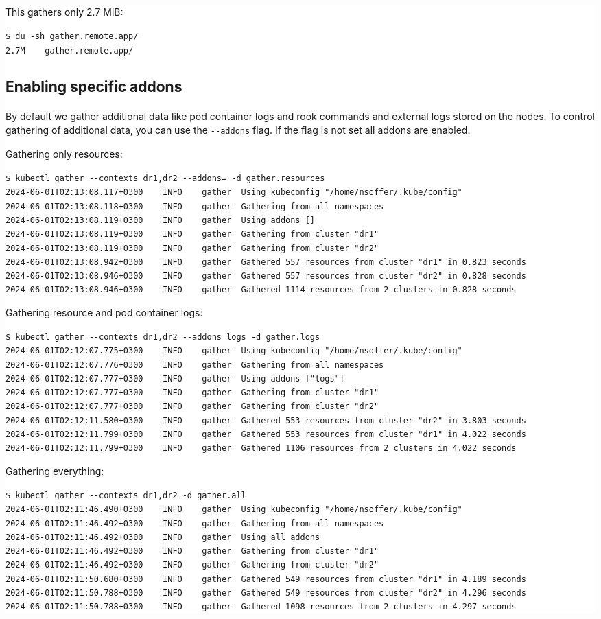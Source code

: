 This gathers only 2.7 MiB:

```
$ du -sh gather.remote.app/
2.7M	gather.remote.app/
```

## Enabling specific addons

By default we gather additional data like pod container logs and rook
commands and external logs stored on the nodes. To control gathering of
additional data, you can use the `--addons` flag. If the flag is not set
all addons are enabled.

Gathering only resources:

```
$ kubectl gather --contexts dr1,dr2 --addons= -d gather.resources
2024-06-01T02:13:08.117+0300	INFO	gather	Using kubeconfig "/home/nsoffer/.kube/config"
2024-06-01T02:13:08.118+0300	INFO	gather	Gathering from all namespaces
2024-06-01T02:13:08.119+0300	INFO	gather	Using addons []
2024-06-01T02:13:08.119+0300	INFO	gather	Gathering from cluster "dr1"
2024-06-01T02:13:08.119+0300	INFO	gather	Gathering from cluster "dr2"
2024-06-01T02:13:08.942+0300	INFO	gather	Gathered 557 resources from cluster "dr1" in 0.823 seconds
2024-06-01T02:13:08.946+0300	INFO	gather	Gathered 557 resources from cluster "dr2" in 0.828 seconds
2024-06-01T02:13:08.946+0300	INFO	gather	Gathered 1114 resources from 2 clusters in 0.828 seconds
```

Gathering resource and pod container logs:

```
$ kubectl gather --contexts dr1,dr2 --addons logs -d gather.logs
2024-06-01T02:12:07.775+0300	INFO	gather	Using kubeconfig "/home/nsoffer/.kube/config"
2024-06-01T02:12:07.776+0300	INFO	gather	Gathering from all namespaces
2024-06-01T02:12:07.777+0300	INFO	gather	Using addons ["logs"]
2024-06-01T02:12:07.777+0300	INFO	gather	Gathering from cluster "dr1"
2024-06-01T02:12:07.777+0300	INFO	gather	Gathering from cluster "dr2"
2024-06-01T02:12:11.580+0300	INFO	gather	Gathered 553 resources from cluster "dr2" in 3.803 seconds
2024-06-01T02:12:11.799+0300	INFO	gather	Gathered 553 resources from cluster "dr1" in 4.022 seconds
2024-06-01T02:12:11.799+0300	INFO	gather	Gathered 1106 resources from 2 clusters in 4.022 seconds
```

Gathering everything:

```
$ kubectl gather --contexts dr1,dr2 -d gather.all
2024-06-01T02:11:46.490+0300	INFO	gather	Using kubeconfig "/home/nsoffer/.kube/config"
2024-06-01T02:11:46.492+0300	INFO	gather	Gathering from all namespaces
2024-06-01T02:11:46.492+0300	INFO	gather	Using all addons
2024-06-01T02:11:46.492+0300	INFO	gather	Gathering from cluster "dr1"
2024-06-01T02:11:46.492+0300	INFO	gather	Gathering from cluster "dr2"
2024-06-01T02:11:50.680+0300	INFO	gather	Gathered 549 resources from cluster "dr1" in 4.189 seconds
2024-06-01T02:11:50.788+0300	INFO	gather	Gathered 549 resources from cluster "dr2" in 4.296 seconds
2024-06-01T02:11:50.788+0300	INFO	gather	Gathered 1098 resources from 2 clusters in 4.297 seconds
```
